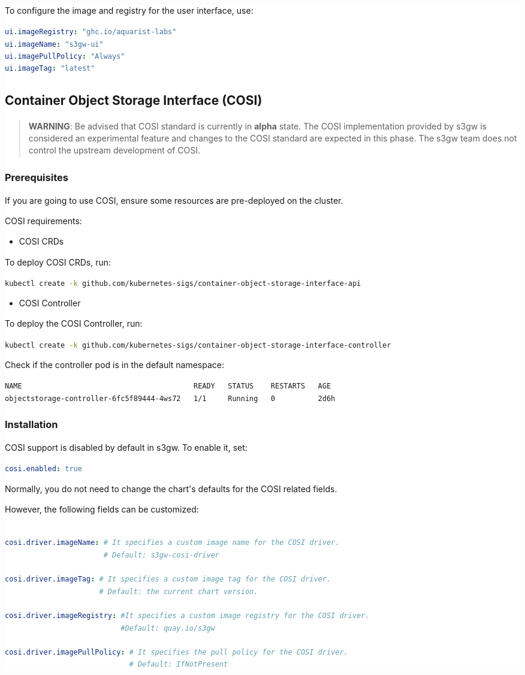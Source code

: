 To configure the image and registry for the user interface, use:

```yaml
ui.imageRegistry: "ghc.io/aquarist-labs"
ui.imageName: "s3gw-ui"
ui.imagePullPolicy: "Always"
ui.imageTag: "latest"
```

## Container Object Storage Interface (COSI)

> **WARNING**: Be advised that COSI standard is currently in **alpha** state.
> The COSI implementation provided by s3gw is considered an experimental
> feature and changes to the COSI standard are expected in this phase.
> The s3gw team does not control the upstream development of COSI.

### Prerequisites

If you are going to use COSI, ensure some resources are pre-deployed on the
cluster.

COSI requirements:

- COSI CRDs

To deploy COSI CRDs, run:

```bash
kubectl create -k github.com/kubernetes-sigs/container-object-storage-interface-api
```

- COSI Controller

To deploy the COSI Controller, run:

```bash
kubectl create -k github.com/kubernetes-sigs/container-object-storage-interface-controller
```

Check if the controller pod is in the default namespace:

```shell
NAME                                        READY   STATUS    RESTARTS   AGE
objectstorage-controller-6fc5f89444-4ws72   1/1     Running   0          2d6h
```

### Installation

COSI support is disabled by default in s3gw. To enable it, set:

```yaml
cosi.enabled: true
```

Normally, you do not need to change the chart's defaults for the COSI related fields.

However, the following fields can be customized:

```yaml

cosi.driver.imageName: # It specifies a custom image name for the COSI driver.
                       # Default: s3gw-cosi-driver

cosi.driver.imageTag: # It specifies a custom image tag for the COSI driver.
                      # Default: the current chart version.

cosi.driver.imageRegistry: #It specifies a custom image registry for the COSI driver.
                           #Default: quay.io/s3gw

cosi.driver.imagePullPolicy: # It specifies the pull policy for the COSI driver.
                             # Default: IfNotPresent

```